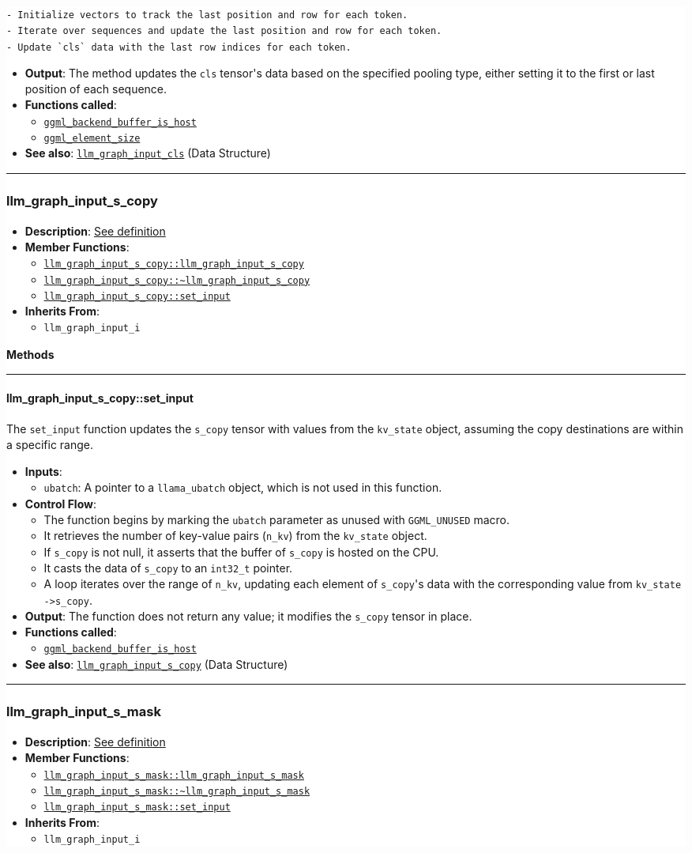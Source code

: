     - Initialize vectors to track the last position and row for each token.
    - Iterate over sequences and update the last position and row for each token.
    - Update `cls` data with the last row indices for each token.
- **Output**: The method updates the `cls` tensor's data based on the specified pooling type, either setting it to the first or last position of each sequence.
- **Functions called**:
    - [`ggml_backend_buffer_is_host`](../ggml/src/ggml-backend.cpp.driver.md#ggml_backend_buffer_is_host)
    - [`ggml_element_size`](../ggml/src/ggml.c.driver.md#ggml_element_size)
- **See also**: [`llm_graph_input_cls`](llama-graph.h.driver.md#llm_graph_input_cls)  (Data Structure)



---
### llm\_graph\_input\_s\_copy
- **Description**: [See definition](llama-graph.h.driver.md#llm_graph_input_s_copy)
- **Member Functions**:
    - [`llm_graph_input_s_copy::llm_graph_input_s_copy`](llama-graph.h.driver.md#llm_graph_input_s_copyllm_graph_input_s_copy)
    - [`llm_graph_input_s_copy::~llm_graph_input_s_copy`](llama-graph.h.driver.md#llm_graph_input_s_copyllm_graph_input_s_copy)
    - [`llm_graph_input_s_copy::set_input`](#llm_graph_input_s_copyset_input)
- **Inherits From**:
    - `llm_graph_input_i`

**Methods**

---
#### llm\_graph\_input\_s\_copy::set\_input
The `set_input` function updates the `s_copy` tensor with values from the `kv_state` object, assuming the copy destinations are within a specific range.
- **Inputs**:
    - `ubatch`: A pointer to a `llama_ubatch` object, which is not used in this function.
- **Control Flow**:
    - The function begins by marking the `ubatch` parameter as unused with `GGML_UNUSED` macro.
    - It retrieves the number of key-value pairs (`n_kv`) from the `kv_state` object.
    - If `s_copy` is not null, it asserts that the buffer of `s_copy` is hosted on the CPU.
    - It casts the data of `s_copy` to an `int32_t` pointer.
    - A loop iterates over the range of `n_kv`, updating each element of `s_copy`'s data with the corresponding value from `kv_state->s_copy`.
- **Output**: The function does not return any value; it modifies the `s_copy` tensor in place.
- **Functions called**:
    - [`ggml_backend_buffer_is_host`](../ggml/src/ggml-backend.cpp.driver.md#ggml_backend_buffer_is_host)
- **See also**: [`llm_graph_input_s_copy`](llama-graph.h.driver.md#llm_graph_input_s_copy)  (Data Structure)



---
### llm\_graph\_input\_s\_mask
- **Description**: [See definition](llama-graph.h.driver.md#llm_graph_input_s_mask)
- **Member Functions**:
    - [`llm_graph_input_s_mask::llm_graph_input_s_mask`](llama-graph.h.driver.md#llm_graph_input_s_maskllm_graph_input_s_mask)
    - [`llm_graph_input_s_mask::~llm_graph_input_s_mask`](llama-graph.h.driver.md#llm_graph_input_s_maskllm_graph_input_s_mask)
    - [`llm_graph_input_s_mask::set_input`](#llm_graph_input_s_maskset_input)
- **Inherits From**:
    - `llm_graph_input_i`
